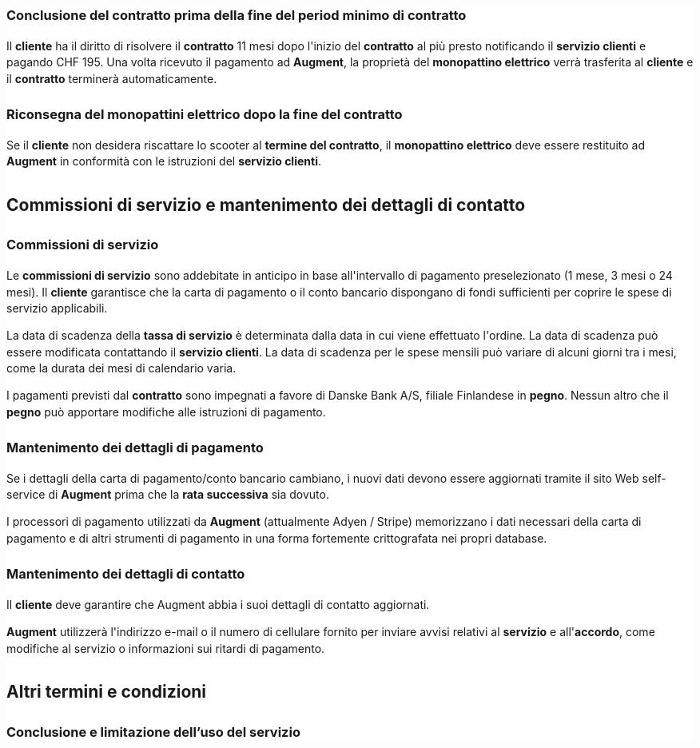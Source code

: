 ### Conclusione del contratto prima della fine del period minimo di contratto

Il **cliente** ha il diritto di risolvere il **contratto** 11 mesi dopo l'inizio del **contratto** al più presto notificando il **servizio clienti** e pagando CHF 195. Una volta ricevuto il pagamento ad **Augment**, la proprietà del **monopattino elettrico** verrà trasferita al **cliente** e il **contratto** terminerà automaticamente.

### Riconsegna del monopattini elettrico dopo la fine del contratto

Se il **cliente** non desidera riscattare lo scooter al **termine del contratto**, il **monopattino elettrico** deve essere restituito ad **Augment** in conformità con le istruzioni del **servizio clienti**.

## Commissioni di servizio e mantenimento dei dettagli di contatto

### Commissioni di servizio

Le **commissioni di servizio** sono addebitate in anticipo in base all'intervallo di pagamento preselezionato (1 mese, 3 mesi o 24 mesi). Il **cliente** garantisce che la carta di pagamento o il conto bancario dispongano di fondi sufficienti per coprire le spese di servizio applicabili.

La data di scadenza della **tassa di servizio** è determinata dalla data in cui viene effettuato l'ordine. La data di scadenza può essere modificata contattando il **servizio clienti**. La data di scadenza per le spese mensili può variare di alcuni giorni tra i mesi, come la durata dei mesi di calendario varia.

I pagamenti previsti dal **contratto** sono impegnati a favore di Danske Bank A/S, filiale Finlandese in **pegno**. Nessun altro che il **pegno** può apportare modifiche alle istruzioni di pagamento.

### Mantenimento dei dettagli di pagamento

Se i dettagli della carta di pagamento/conto bancario cambiano, i nuovi dati devono essere aggiornati tramite il sito Web self-service di **Augment** prima che la **rata successiva** sia dovuto.

I processori di pagamento utilizzati da **Augment** (attualmente Adyen / Stripe) memorizzano i dati necessari della carta di pagamento e di altri strumenti di pagamento in una forma fortemente crittografata nei propri database.

### Mantenimento dei dettagli di contatto

Il **cliente** deve garantire che Augment abbia i suoi dettagli di contatto aggiornati.

**Augment** utilizzerà l'indirizzo e-mail o il numero di cellulare fornito per inviare avvisi relativi al **servizio** e all'**accordo**, come modifiche al servizio o informazioni sui ritardi di pagamento.

## Altri termini e condizioni

### Conclusione e limitazione dell’uso del servizio
